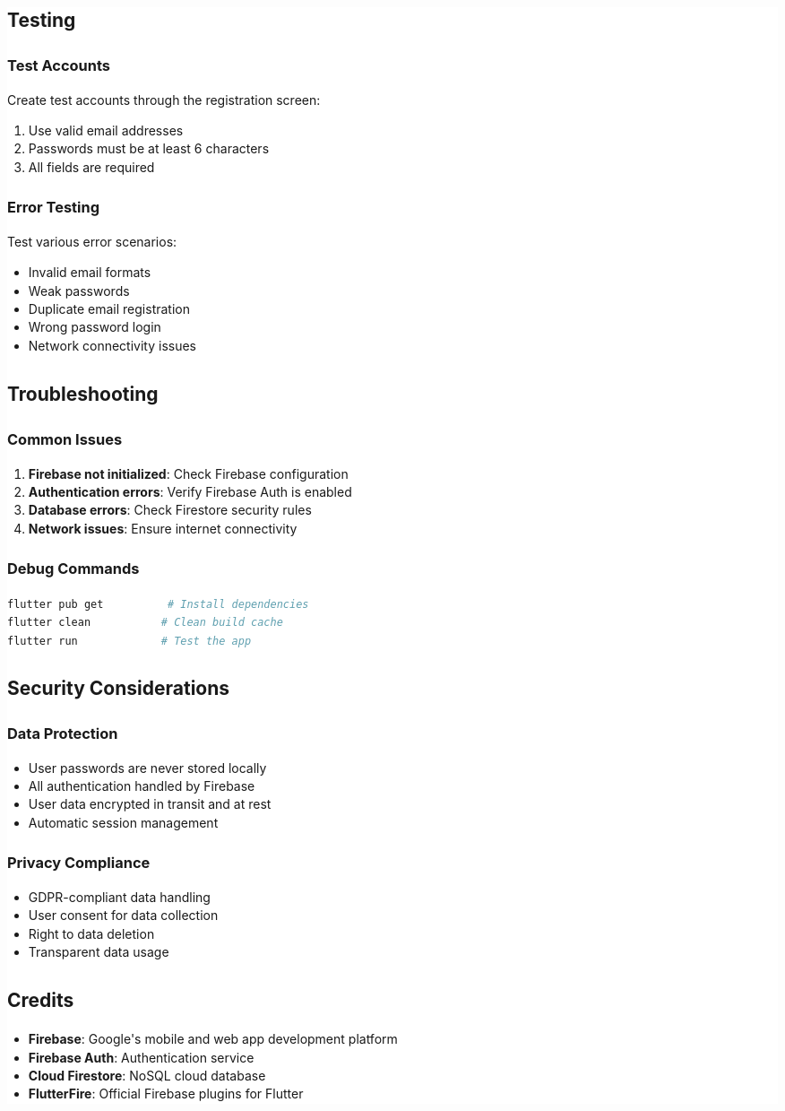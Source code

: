 ## Testing

### Test Accounts
Create test accounts through the registration screen:
1. Use valid email addresses
2. Passwords must be at least 6 characters
3. All fields are required

### Error Testing
Test various error scenarios:
- Invalid email formats
- Weak passwords
- Duplicate email registration
- Wrong password login
- Network connectivity issues

## Troubleshooting

### Common Issues
1. **Firebase not initialized**: Check Firebase configuration
2. **Authentication errors**: Verify Firebase Auth is enabled
3. **Database errors**: Check Firestore security rules
4. **Network issues**: Ensure internet connectivity

### Debug Commands
```bash
flutter pub get          # Install dependencies
flutter clean           # Clean build cache
flutter run             # Test the app
```

## Security Considerations

### Data Protection
- User passwords are never stored locally
- All authentication handled by Firebase
- User data encrypted in transit and at rest
- Automatic session management

### Privacy Compliance
- GDPR-compliant data handling
- User consent for data collection
- Right to data deletion
- Transparent data usage

## Credits
- **Firebase**: Google's mobile and web app development platform
- **Firebase Auth**: Authentication service
- **Cloud Firestore**: NoSQL cloud database
- **FlutterFire**: Official Firebase plugins for Flutter


